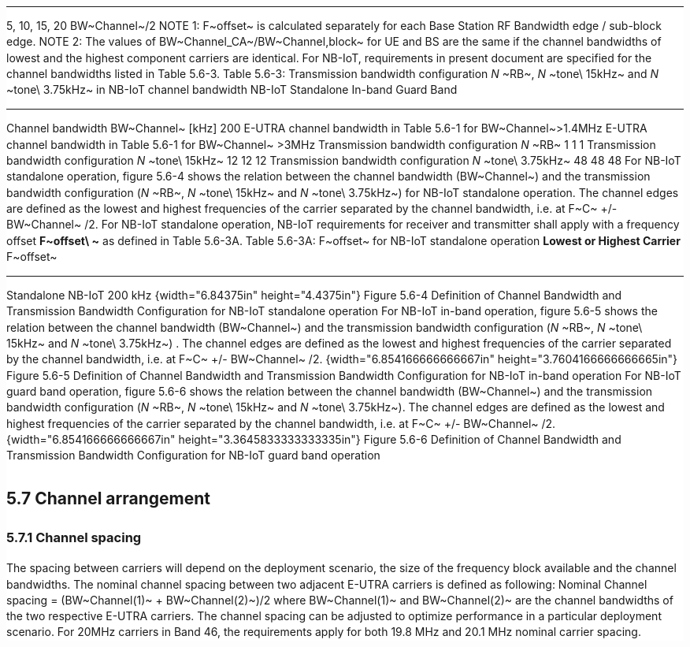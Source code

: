 * * *
5, 10, 15, 20 BW~Channel~/2
NOTE 1: F~offset~ is calculated separately for each Base Station RF Bandwidth
edge / sub-block edge.
NOTE 2: The values of BW~Channel_CA~/BW~Channel,block~ for UE and BS are the
same if the channel bandwidths of lowest and the highest component carriers
are identical.
For NB-IoT, requirements in present document are specified for the channel
bandwidths listed in Table 5.6-3.
Table 5.6-3: Transmission bandwidth configuration _N_ ~RB~, _N_ ~tone\ 15kHz~
and _N_ ~tone\ 3.75kHz~ in NB-IoT channel bandwidth
NB-IoT Standalone In-band Guard Band
* * *
Channel bandwidth BW~Channel~ [kHz] 200 E-UTRA channel bandwidth in Table
5.6-1 for BW~Channel~>1.4MHz E-UTRA channel bandwidth in Table 5.6-1 for
BW~Channel~ >3MHz Transmission bandwidth configuration _N_ ~RB~ 1 1 1
Transmission bandwidth configuration _N_ ~tone\ 15kHz~ 12 12 12 Transmission
bandwidth configuration _N_ ~tone\ 3.75kHz~ 48 48 48
For NB-IoT standalone operation, figure 5.6-4 shows the relation between the
channel bandwidth (BW~Channel~) and the transmission bandwidth configuration
(_N_ ~RB~, _N_ ~tone\ 15kHz~ and _N_ ~tone\ 3.75kHz~) for NB-IoT standalone
operation. The channel edges are defined as the lowest and highest frequencies
of the carrier separated by the channel bandwidth, i.e. at F~C~ +/-
BW~Channel~ /2.
For NB-IoT standalone operation, NB-IoT requirements for receiver and
transmitter shall apply with a frequency offset **F~offset\ ~** as defined in
Table 5.6-3A.
Table 5.6-3A: F~offset~ for NB-IoT standalone operation
**Lowest or Highest Carrier** F~offset~
* * *
Standalone NB-IoT 200 kHz
{width="6.84375in" height="4.4375in"}
Figure 5.6-4 Definition of Channel Bandwidth and Transmission Bandwidth
Configuration for NB-IoT standalone operation
For NB-IoT in-band operation, figure 5.6-5 shows the relation between the
channel bandwidth (BW~Channel~) and the transmission bandwidth configuration
(_N_ ~RB~, _N_ ~tone\ 15kHz~ and _N_ ~tone\ 3.75kHz~) . The channel edges are
defined as the lowest and highest frequencies of the carrier separated by the
channel bandwidth, i.e. at F~C~ +/- BW~Channel~ /2.
{width="6.854166666666667in" height="3.7604166666666665in"}
Figure 5.6-5 Definition of Channel Bandwidth and Transmission Bandwidth
Configuration for NB-IoT in-band operation
For NB-IoT guard band operation, figure 5.6-6 shows the relation between the
channel bandwidth (BW~Channel~) and the transmission bandwidth configuration
(_N_ ~RB~, _N_ ~tone\ 15kHz~ and _N_ ~tone\ 3.75kHz~). The channel edges are
defined as the lowest and highest frequencies of the carrier separated by the
channel bandwidth, i.e. at F~C~ +/- BW~Channel~ /2.
{width="6.854166666666667in" height="3.3645833333333335in"}
Figure 5.6-6 Definition of Channel Bandwidth and Transmission Bandwidth
Configuration for NB-IoT guard band operation
## 5.7 Channel arrangement
### 5.7.1 Channel spacing
The spacing between carriers will depend on the deployment scenario, the size
of the frequency block available and the channel bandwidths. The nominal
channel spacing between two adjacent E-UTRA carriers is defined as following:
Nominal Channel spacing = (BW~Channel(1)~ + BW~Channel(2)~)/2
where BW~Channel(1)~ and BW~Channel(2)~ are the channel bandwidths of the two
respective E-UTRA carriers. The channel spacing can be adjusted to optimize
performance in a particular deployment scenario.
For 20MHz carriers in Band 46, the requirements apply for both 19.8 MHz and
20.1 MHz nominal carrier spacing.